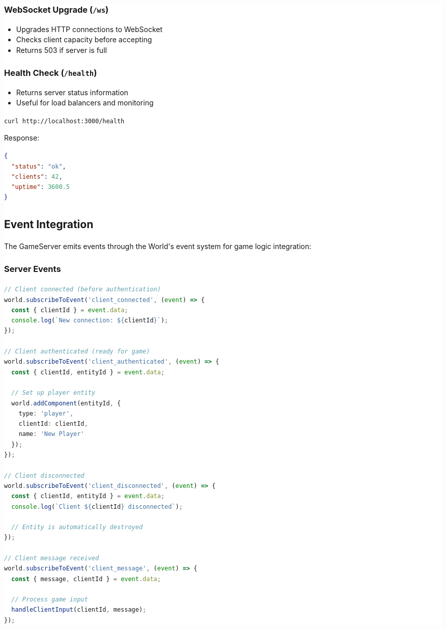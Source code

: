 ### WebSocket Upgrade (`/ws`)
- Upgrades HTTP connections to WebSocket
- Checks client capacity before accepting
- Returns 503 if server is full

### Health Check (`/health`)
- Returns server status information
- Useful for load balancers and monitoring

```bash
curl http://localhost:3000/health
```

Response:
```json
{
  "status": "ok",
  "clients": 42,
  "uptime": 3600.5
}
```

## Event Integration

The GameServer emits events through the World's event system for game logic integration:

### Server Events

```typescript
// Client connected (before authentication)
world.subscribeToEvent('client_connected', (event) => {
  const { clientId } = event.data;
  console.log(`New connection: ${clientId}`);
});

// Client authenticated (ready for game)
world.subscribeToEvent('client_authenticated', (event) => {
  const { clientId, entityId } = event.data;

  // Set up player entity
  world.addComponent(entityId, {
    type: 'player',
    clientId: clientId,
    name: 'New Player'
  });
});

// Client disconnected
world.subscribeToEvent('client_disconnected', (event) => {
  const { clientId, entityId } = event.data;
  console.log(`Client ${clientId} disconnected`);

  // Entity is automatically destroyed
});

// Client message received
world.subscribeToEvent('client_message', (event) => {
  const { message, clientId } = event.data;

  // Process game input
  handleClientInput(clientId, message);
});
```
